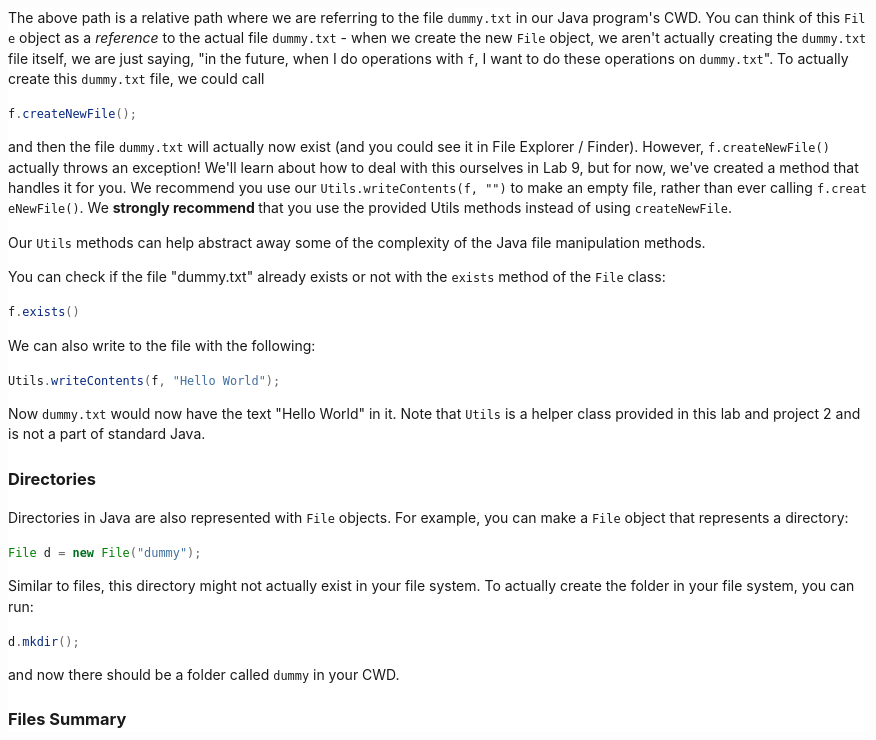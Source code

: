 The above path is a relative path where we are referring to the file
`dummy.txt` in our Java program's CWD. You can think of this `File` object as a
_reference_ to the actual file `dummy.txt` - when we create the new `File`
object, we aren't actually creating the `dummy.txt` file itself, we are just
saying, "in the future, when I do operations with `f`, I want to do these
operations on `dummy.txt`". To actually create this `dummy.txt` file, we could
call

```java
f.createNewFile();
```

and then the file `dummy.txt` will actually now exist (and you could see it in
File Explorer / Finder). However, `f.createNewFile()` actually throws an
exception! We'll learn about how to deal with this ourselves in Lab 9, but for
now, we've created a method that handles it for you. We recommend
you use our `Utils.writeContents(f, "")` to make an empty file, rather than
ever calling `f.createNewFile()`. We <b> strongly recommend </b> that you use the provided Utils methods instead of using `createNewFile`.

Our `Utils` methods can help abstract away some of the complexity of the Java
file manipulation methods.

You can check if the file "dummy.txt" already exists or not with the `exists`
method of the `File` class:

```java
f.exists()
```

We can also write to the file with the following:

```java
Utils.writeContents(f, "Hello World");
```

Now `dummy.txt` would now have the text "Hello World" in it. Note that `Utils`
is a helper class provided in this lab and project 2 and is not a part of
standard Java.

### Directories

Directories in Java are also represented with `File` objects. For example, you
can make a `File` object that represents a directory:

```java
File d = new File("dummy");
```

Similar to files, this directory might not actually exist in your file system.
To actually create the folder in your file system, you can run:

```java
d.mkdir();
```

and now there should be a folder called `dummy` in your CWD.

### Files Summary
